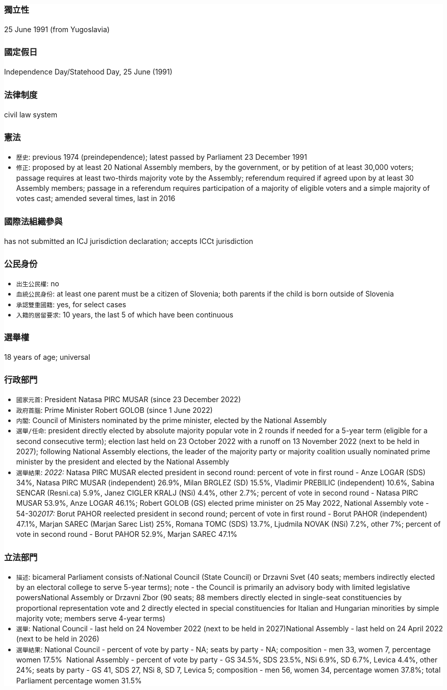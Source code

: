 ### 獨立性
25 June 1991 (from Yugoslavia)

### 國定假日
Independence Day/Statehood Day, 25 June (1991)

### 法律制度
civil law system

### 憲法
- `歷史`: previous 1974 (preindependence); latest passed by Parliament 23 December 1991
- `修正`: proposed by at least 20 National Assembly members, by the government, or by petition of at least 30,000 voters; passage requires at least two-thirds majority vote by the Assembly; referendum required if agreed upon by at least 30 Assembly members; passage in a referendum requires participation of a majority of eligible voters and a simple majority of votes cast; amended several times, last in 2016

### 國際法組織參與
has not submitted an ICJ jurisdiction declaration; accepts ICCt jurisdiction

### 公民身份
- `出生公民權`: no
- `血統公民身份`: at least one parent must be a citizen of Slovenia; both parents if the child is born outside of Slovenia
- `承認雙重國籍`: yes, for select cases
- `入籍的居留要求`: 10 years, the last 5 of which have been continuous

### 選舉權
18 years of age; universal

### 行政部門
- `國家元首`: President Natasa PIRC MUSAR (since 23 December 2022)
- `政府首腦`: Prime Minister Robert GOLOB (since 1 June 2022)
- `内閣`: Council of Ministers nominated by the prime minister, elected by the National Assembly
- `選舉/任命`: president directly elected by absolute majority popular vote in 2 rounds if needed for a 5-year term (eligible for a second consecutive term); election last held on 23 October 2022 with a runoff on 13 November 2022 (next to be held in 2027); following National Assembly elections, the leader of the majority party or majority coalition usually nominated prime minister by the president and elected by the National Assembly
- `選舉結果`: *2022:* Natasa PIRC MUSAR elected president in second round: percent of vote in first round - Anze LOGAR (SDS) 34%, Natasa PIRC MUSAR (independent) 26.9%, Milan BRGLEZ (SD) 15.5%, Vladimir PREBILIC (independent) 10.6%, Sabina SENCAR (Resni.ca) 5.9%, Janez CIGLER KRALJ (NSi) 4.4%, other 2.7%; percent of vote in second round - Natasa PIRC MUSAR 53.9%, Anze LOGAR 46.1%; Robert GOLOB (GS) elected prime minister on 25 May 2022, National Assembly vote - 54-30*2017:* Borut PAHOR reelected president in second round; percent of vote in first round - Borut PAHOR (independent) 47.1%, Marjan SAREC (Marjan Sarec List) 25%, Romana TOMC (SDS) 13.7%, Ljudmila NOVAK (NSi) 7.2%, other 7%; percent of vote in second round - Borut PAHOR 52.9%, Marjan SAREC 47.1%

### 立法部門
- `描述`: bicameral Parliament consists of:National Council (State Council) or Drzavni Svet (40 seats; members indirectly elected by an electoral college to serve 5-year terms); note - the Council is primarily an advisory body with limited legislative powersNational Assembly or Drzavni Zbor (90 seats; 88 members directly elected in single-seat constituencies by proportional representation vote and 2 directly elected in special constituencies for Italian and Hungarian minorities by simple majority vote; members serve 4-year terms)
- `選舉`: National Council - last held on 24 November 2022 (next to be held in 2027)National Assembly - last held on 24 April 2022 (next to be held in 2026)
- `選舉結果`: National Council - percent of vote by party - NA; seats by party - NA; composition - men 33, women 7, percentage women 17.5%  National Assembly - percent of vote by party - GS 34.5%, SDS 23.5%, NSi 6.9%, SD 6.7%, Levica 4.4%, other 24%; seats by party - GS 41, SDS 27, NSi 8, SD 7, Levica 5; composition - men 56, women 34, percentage women 37.8%; total Parliament percentage women 31.5%